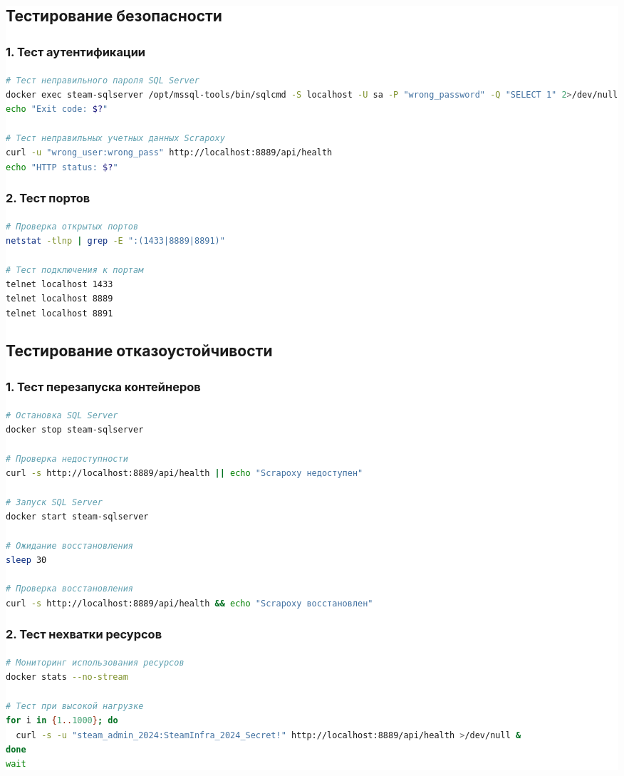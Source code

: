 ## Тестирование безопасности

### 1. Тест аутентификации
```bash
# Тест неправильного пароля SQL Server
docker exec steam-sqlserver /opt/mssql-tools/bin/sqlcmd -S localhost -U sa -P "wrong_password" -Q "SELECT 1" 2>/dev/null
echo "Exit code: $?"

# Тест неправильных учетных данных Scrapoxy
curl -u "wrong_user:wrong_pass" http://localhost:8889/api/health
echo "HTTP status: $?"
```

### 2. Тест портов
```bash
# Проверка открытых портов
netstat -tlnp | grep -E ":(1433|8889|8891)"

# Тест подключения к портам
telnet localhost 1433
telnet localhost 8889
telnet localhost 8891
```

## Тестирование отказоустойчивости

### 1. Тест перезапуска контейнеров
```bash
# Остановка SQL Server
docker stop steam-sqlserver

# Проверка недоступности
curl -s http://localhost:8889/api/health || echo "Scrapoxy недоступен"

# Запуск SQL Server
docker start steam-sqlserver

# Ожидание восстановления
sleep 30

# Проверка восстановления
curl -s http://localhost:8889/api/health && echo "Scrapoxy восстановлен"
```

### 2. Тест нехватки ресурсов
```bash
# Мониторинг использования ресурсов
docker stats --no-stream

# Тест при высокой нагрузке
for i in {1..1000}; do
  curl -s -u "steam_admin_2024:SteamInfra_2024_Secret!" http://localhost:8889/api/health >/dev/null &
done
wait
```
